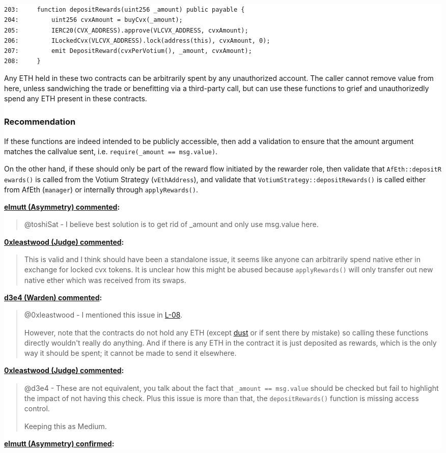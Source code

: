 ```solidity
203:     function depositRewards(uint256 _amount) public payable {
204:         uint256 cvxAmount = buyCvx(_amount);
205:         IERC20(CVX_ADDRESS).approve(VLCVX_ADDRESS, cvxAmount);
206:         ILockedCvx(VLCVX_ADDRESS).lock(address(this), cvxAmount, 0);
207:         emit DepositReward(cvxPerVotium(), _amount, cvxAmount);
208:     }
```

Any ETH held in these two contracts can be arbitrarily spent by any unauthorized account. The caller cannot remove value from here, unless sandwiching the trade or benefitting via a third-party call, but can use these functions to grief and unauthorizedly spend any ETH present in these contracts.

### Recommendation

If these functions are indeed intended to be publicly accessible, then add a validation to ensure that the amount argument matches the callvalue sent, i.e. `require(_amount == msg.value)`.

On the other hand, if these should only be part of the reward flow initiated by the rewarder role, then validate that `AfEth::depositRewards()` is called from the Votium Strategy (`vEthAddress`), and validate that `VotiumStrategy::depositRewards()` is called either from AfEth (`manager`) or internally through `applyRewards()`.

**[elmutt (Asymmetry) commented](https://github.com/code-423n4/2023-09-asymmetry-findings/issues/38#issuecomment-1743662053):**
 > @toshiSat - I believe best solution is to get rid of \_amount and only use msg.value here.

**[0xleastwood (Judge) commented](https://github.com/code-423n4/2023-09-asymmetry-findings/issues/38#issuecomment-1751998547):**
 > This is valid and I think should have been a standalone issue, it seems like anyone can arbitrarily spend native ether in exchange for locked cvx tokens. It is unclear how this might be abused because `applyRewards()` will only transfer out new native ether which was received from its swaps.

**[d3e4 (Warden) commented](https://github.com/code-423n4/2023-09-asymmetry-findings/issues/38#issuecomment-1752106853):**
 > @0xleastwood - I mentioned this issue in [L-08](https://github.com/code-423n4/2023-09-asymmetry-findings/blob/main/data/d3e4-Q.md#l-08-depositrewards_amount-do-not-check-that-_amount--msgvalue).
> 
> However, note that the contracts do not hold any ETH (except [dust](https://github.com/code-423n4/2023-09-asymmetry-findings/blob/main/data/d3e4-Q.md#l-01-dust-loss) or if sent there by mistake) so calling these functions directly wouldn't really do anything. And if there is any ETH in the contract it is just deposited as rewards, which is the only way it should be spent; it cannot be made to send it elsewhere.

**[0xleastwood (Judge) commented](https://github.com/code-423n4/2023-09-asymmetry-findings/issues/38#issuecomment-1752149195):**
 > @d3e4 - These are not equivalent, you talk about the fact that `_amount == msg.value` should be checked but fail to highlight the impact of not having this check. Plus this issue is more than that, the `depositRewards()` function is missing access control.
>
> Keeping this as Medium.

**[elmutt (Asymmetry) confirmed](https://github.com/code-423n4/2023-09-asymmetry-findings/issues/38#issuecomment-1753303844):**
